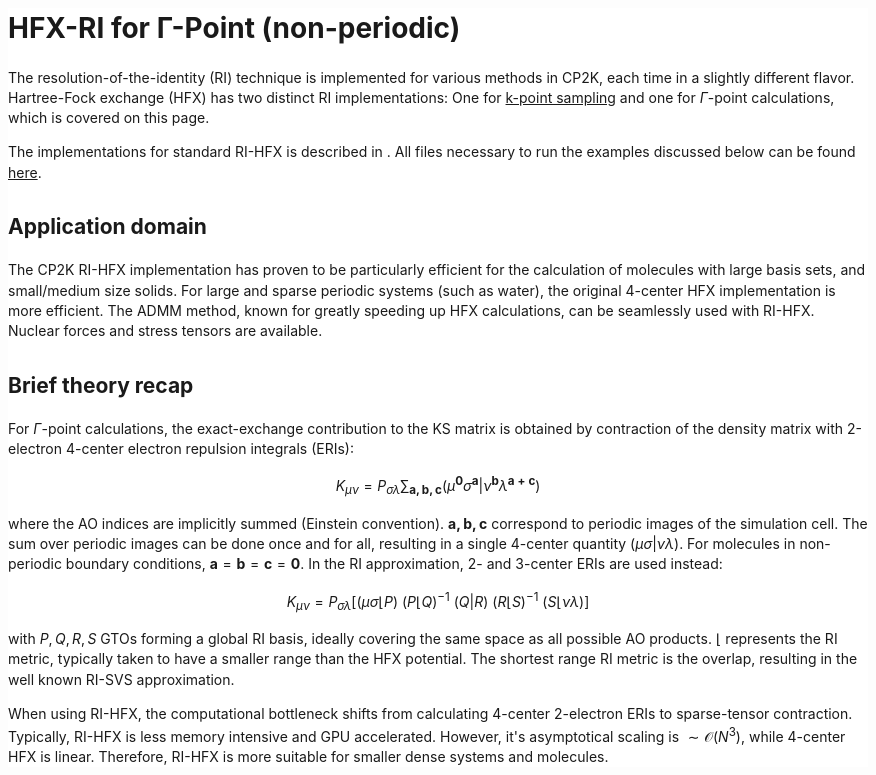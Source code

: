 # HFX-RI for Γ-Point (non-periodic)

The resolution-of-the-identity (RI) technique is implemented for various methods in CP2K, each time
in a slightly different flavor. Hartree-Fock exchange (HFX) has two distinct RI implementations: One
for [k-point sampling](./ri_kpoints) and one for $\Gamma$-point calculations, which is covered on
this page.

The implementations for standard RI-HFX is described in [](#Bussy2023). All files necessary to run
the examples discussed below can be found
[here](https://www.cp2k.org/_media/howto:ri_hfx_examples.zip).

## Application domain

The CP2K RI-HFX implementation has proven to be particularly efficient for the calculation of
molecules with large basis sets, and small/medium size solids. For large and sparse periodic systems
(such as water), the original 4-center HFX implementation is more efficient. The ADMM method, known
for greatly speeding up HFX calculations, can be seamlessly used with RI-HFX. Nuclear forces and
stress tensors are available.

## Brief theory recap

For $\Gamma$-point calculations, the exact-exchange contribution to the KS matrix is obtained by
contraction of the density matrix with 2-electron 4-center electron repulsion integrals (ERIs):

$$
K_{\mu\nu} = P_{\sigma\lambda} \sum_{\mathbf{a, b, c}}(\mu^\mathbf{0}\sigma^\mathbf{a}|\nu^\mathbf{b}\lambda^\mathbf{a+c})
$$

where the AO indices are implicitly summed (Einstein convention). $\mathbf{a, b, c}$ correspond to
periodic images of the simulation cell. The sum over periodic images can be done once and for all,
resulting in a single 4-center quantity $(\mu\sigma|\nu\lambda)$. For molecules in non-periodic
boundary conditions, $\mathbf{a}=\mathbf{b}=\mathbf{c}=\mathbf{0}$. In the RI approximation, 2- and
3-center ERIs are used instead:

$$
K_{\mu\nu} = P_{\sigma\lambda} \Big[ (\mu\sigma\lfloor P)\ (P\lfloor Q)^{-1}\ (Q|R)\ (R\lfloor S)^{-1}\ (S\lfloor \nu\lambda) \Big]
$$

with $P,Q,R,S$ GTOs forming a global RI basis, ideally covering the same space as all possible AO
products. $\lfloor$ represents the RI metric, typically taken to have a smaller range than the HFX
potential. The shortest range RI metric is the overlap, resulting in the well known RI-SVS
approximation.

When using RI-HFX, the computational bottleneck shifts from calculating 4-center 2-electron ERIs to
sparse-tensor contraction. Typically, RI-HFX is less memory intensive and GPU accelerated. However,
it's asymptotical scaling is $\sim\mathcal{O}(N^3)$, while 4-center HFX is linear. Therefore, RI-HFX
is more suitable for smaller dense systems and molecules.
